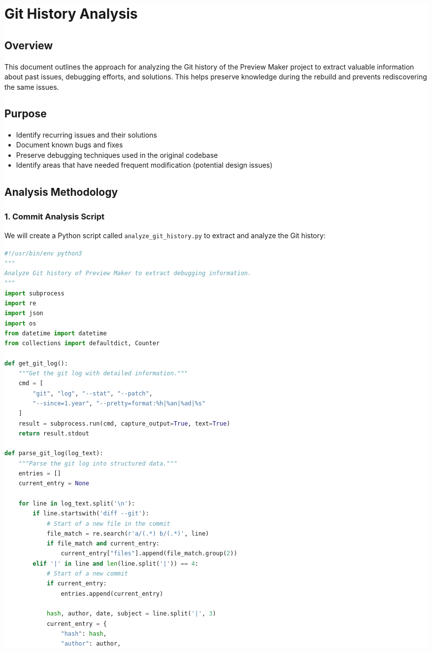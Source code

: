 # Git History Analysis

## Overview
This document outlines the approach for analyzing the Git history of the Preview Maker project to extract valuable information about past issues, debugging efforts, and solutions. This helps preserve knowledge during the rebuild and prevents rediscovering the same issues.

## Purpose
- Identify recurring issues and their solutions
- Document known bugs and fixes
- Preserve debugging techniques used in the original codebase
- Identify areas that have needed frequent modification (potential design issues)

## Analysis Methodology

### 1. Commit Analysis Script

We will create a Python script called `analyze_git_history.py` to extract and analyze the Git history:

```python
#!/usr/bin/env python3
"""
Analyze Git history of Preview Maker to extract debugging information.
"""
import subprocess
import re
import json
import os
from datetime import datetime
from collections import defaultdict, Counter

def get_git_log():
    """Get the git log with detailed information."""
    cmd = [
        "git", "log", "--stat", "--patch",
        "--since=1.year", "--pretty=format:%h|%an|%ad|%s"
    ]
    result = subprocess.run(cmd, capture_output=True, text=True)
    return result.stdout

def parse_git_log(log_text):
    """Parse the git log into structured data."""
    entries = []
    current_entry = None

    for line in log_text.split('\n'):
        if line.startswith('diff --git'):
            # Start of a new file in the commit
            file_match = re.search(r'a/(.*) b/(.*)', line)
            if file_match and current_entry:
                current_entry["files"].append(file_match.group(2))
        elif '|' in line and len(line.split('|')) == 4:
            # Start of a new commit
            if current_entry:
                entries.append(current_entry)

            hash, author, date, subject = line.split('|', 3)
            current_entry = {
                "hash": hash,
                "author": author,
```